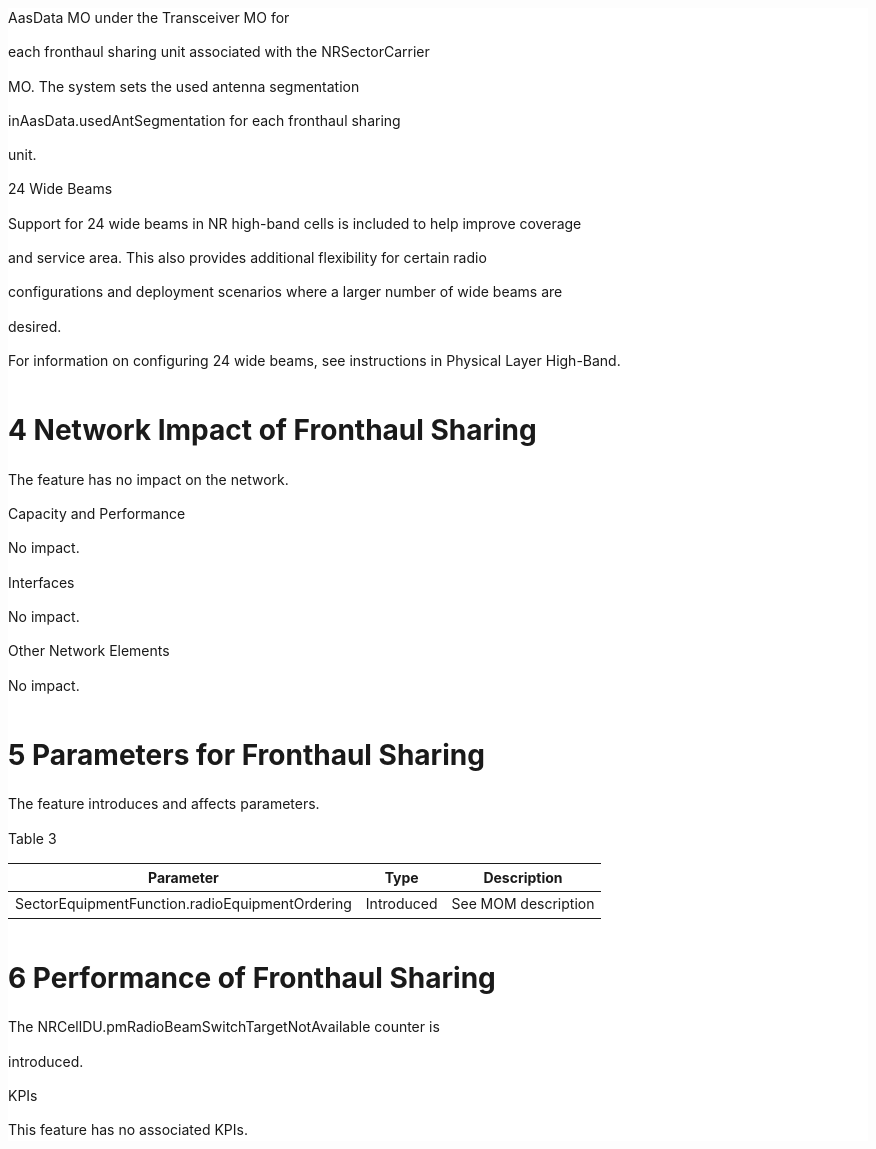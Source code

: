 AasData MO under the Transceiver MO for

each fronthaul sharing unit associated with the NRSectorCarrier

MO. The system sets the used antenna segmentation

inAasData.usedAntSegmentation for each fronthaul sharing

unit.

24 Wide Beams

Support for 24 wide beams in NR high-band cells is included to help improve coverage

and service area. This also provides additional flexibility for certain radio

configurations and deployment scenarios where a larger number of wide beams are

desired.

For information on configuring 24 wide beams, see instructions in Physical Layer High-Band.

# 4 Network Impact of Fronthaul Sharing

The feature has no impact on the network.

Capacity and Performance

No impact.

Interfaces

No impact.

Other Network Elements

No impact.

# 5 Parameters for Fronthaul Sharing

The feature introduces and affects parameters.

Table 3

| Parameter                                      | Type       | Description         |
|------------------------------------------------|------------|---------------------|
| SectorEquipmentFunction.radioEquipmentOrdering | Introduced | See MOM description |

# 6 Performance of Fronthaul Sharing

The NRCellDU.pmRadioBeamSwitchTargetNotAvailable counter is

introduced.

KPIs

This feature has no associated KPIs.
